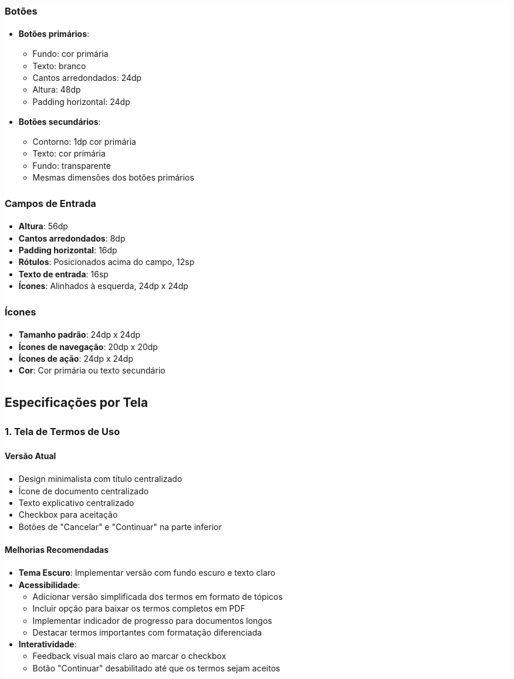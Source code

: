 ### Botões
- **Botões primários**:
  - Fundo: cor primária
  - Texto: branco
  - Cantos arredondados: 24dp
  - Altura: 48dp
  - Padding horizontal: 24dp

- **Botões secundários**:
  - Contorno: 1dp cor primária
  - Texto: cor primária
  - Fundo: transparente
  - Mesmas dimensões dos botões primários

### Campos de Entrada
- **Altura**: 56dp
- **Cantos arredondados**: 8dp
- **Padding horizontal**: 16dp
- **Rótulos**: Posicionados acima do campo, 12sp
- **Texto de entrada**: 16sp
- **Ícones**: Alinhados à esquerda, 24dp x 24dp

### Ícones
- **Tamanho padrão**: 24dp x 24dp
- **Ícones de navegação**: 20dp x 20dp
- **Ícones de ação**: 24dp x 24dp
- **Cor**: Cor primária ou texto secundário

## Especificações por Tela

### 1. Tela de Termos de Uso

#### Versão Atual
- Design minimalista com título centralizado
- Ícone de documento centralizado
- Texto explicativo centralizado
- Checkbox para aceitação
- Botões de "Cancelar" e "Continuar" na parte inferior

#### Melhorias Recomendadas
- **Tema Escuro**: Implementar versão com fundo escuro e texto claro
- **Acessibilidade**:
  - Adicionar versão simplificada dos termos em formato de tópicos
  - Incluir opção para baixar os termos completos em PDF
  - Implementar indicador de progresso para documentos longos
  - Destacar termos importantes com formatação diferenciada
- **Interatividade**:
  - Feedback visual mais claro ao marcar o checkbox
  - Botão "Continuar" desabilitado até que os termos sejam aceitos
